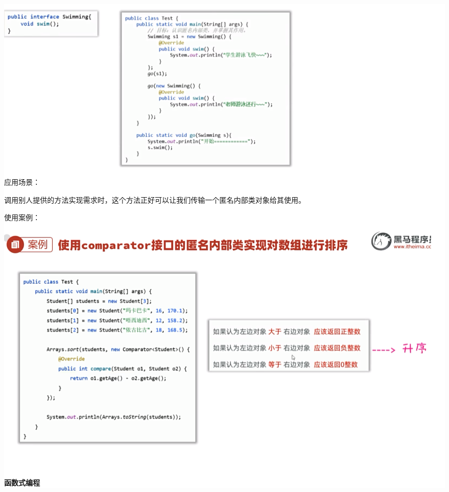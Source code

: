  ![](java_img/匿名内部类作为对象参数使用.png)



应用场景：

调用别人提供的方法实现需求时，这个方法正好可以让我们传输一个匿名内部类对象给其使用。

使用案例：

 ![](java_img/匿名内部类使用案例.png)



#### 函数式编程
